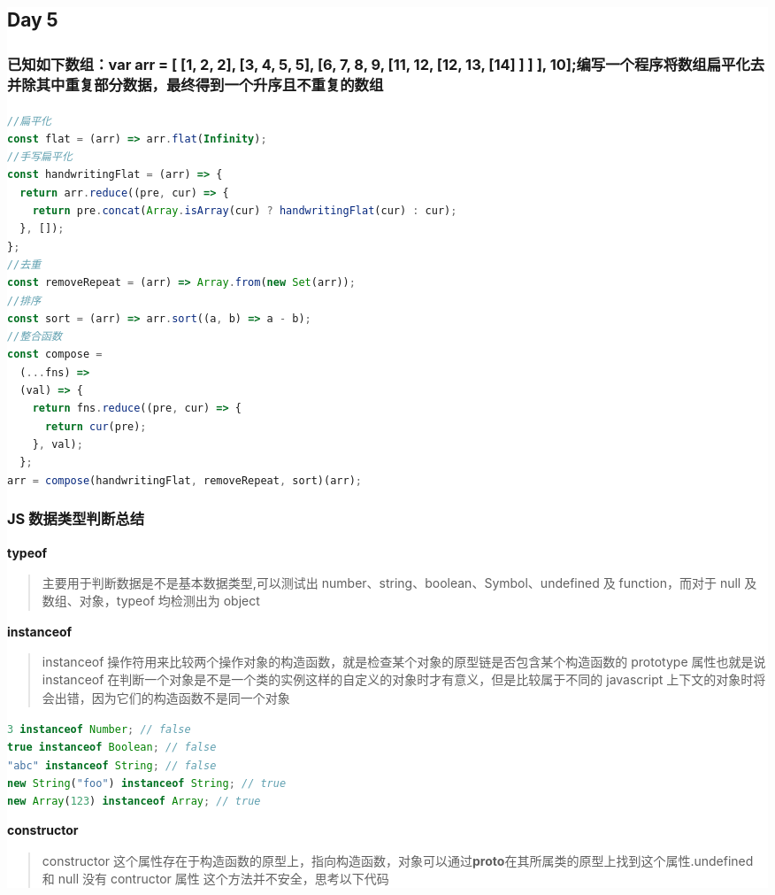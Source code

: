 
## Day 5

### 已知如下数组：var arr = [ [1, 2, 2], [3, 4, 5, 5], [6, 7, 8, 9, [11, 12, [12, 13, [14] ] ] ], 10];编写一个程序将数组扁平化去并除其中重复部分数据，最终得到一个升序且不重复的数组

```javascript
//扁平化
const flat = (arr) => arr.flat(Infinity);
//手写扁平化
const handwritingFlat = (arr) => {
  return arr.reduce((pre, cur) => {
    return pre.concat(Array.isArray(cur) ? handwritingFlat(cur) : cur);
  }, []);
};
//去重
const removeRepeat = (arr) => Array.from(new Set(arr));
//排序
const sort = (arr) => arr.sort((a, b) => a - b);
//整合函数
const compose =
  (...fns) =>
  (val) => {
    return fns.reduce((pre, cur) => {
      return cur(pre);
    }, val);
  };
arr = compose(handwritingFlat, removeRepeat, sort)(arr);
```

### JS 数据类型判断总结

**typeof**

> 主要用于判断数据是不是基本数据类型,可以测试出 number、string、boolean、Symbol、undefined 及 function，而对于 null 及数组、对象，typeof 均检测出为 object

**instanceof**

> instanceof 操作符用来比较两个操作对象的构造函数，就是检查某个对象的原型链是否包含某个构造函数的 prototype 属性也就是说 instanceof 在判断一个对象是不是一个类的实例这样的自定义的对象时才有意义，但是比较属于不同的 javascript 上下文的对象时将会出错，因为它们的构造函数不是同一个对象

```javascript
3 instanceof Number; // false
true instanceof Boolean; // false
"abc" instanceof String; // false
new String("foo") instanceof String; // true
new Array(123) instanceof Array; // true
```

**constructor**

> constructor 这个属性存在于构造函数的原型上，指向构造函数，对象可以通过**proto**在其所属类的原型上找到这个属性.undefined 和 null 没有 contructor 属性
> 这个方法并不安全，思考以下代码

